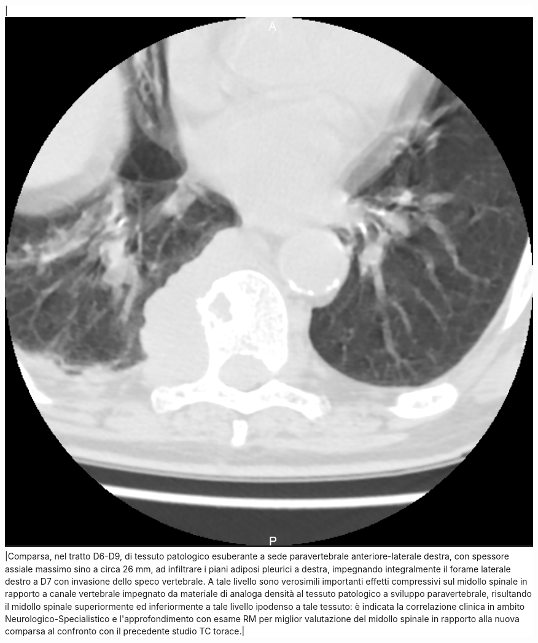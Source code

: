 |<img src="anki_deck/anki_img/2021-08-30_16_25_28_RADIOL-1222_000002.png" />|Comparsa, nel tratto D6-D9, di tessuto patologico esuberante a sede paravertebrale anteriore-laterale destra, con spessore assiale massimo sino a circa 26 mm, ad infiltrare i piani adiposi pleurici a destra, impegnando integralmente il forame laterale destro a D7 con invasione dello speco vertebrale. A tale livello sono verosimili importanti effetti compressivi sul midollo spinale in rapporto a canale vertebrale impegnato da materiale di analoga densità al tessuto patologico a sviluppo paravertebrale, risultando il midollo spinale superiormente ed inferiormente a tale livello ipodenso a tale tessuto: è indicata la correlazione clinica in ambito Neurologico-Specialistico e l'approfondimento con esame RM per miglior valutazione del midollo spinale in rapporto alla nuova comparsa al confronto con il precedente studio TC torace.|